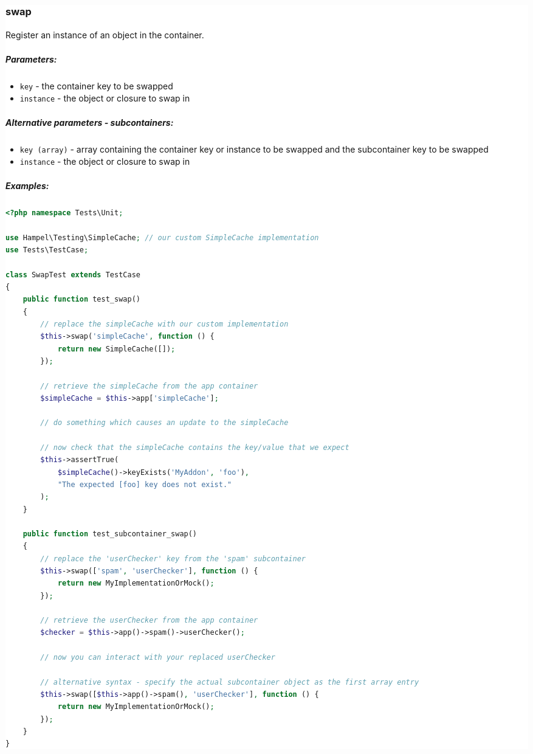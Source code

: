 ### swap
Register an instance of an object in the container.

##### Parameters:

* `key` - the container key to be swapped
* `instance` - the object or closure to swap in

##### Alternative parameters - subcontainers:

* `key (array)` - array containing the container key or instance to be swapped and the subcontainer key to be swapped 
* `instance` - the object or closure to swap in

##### Examples:

```php
<?php namespace Tests\Unit;

use Hampel\Testing\SimpleCache; // our custom SimpleCache implementation
use Tests\TestCase;

class SwapTest extends TestCase
{
	public function test_swap()
	{
		// replace the simpleCache with our custom implementation
		$this->swap('simpleCache', function () {
			return new SimpleCache([]);
		});		

		// retrieve the simpleCache from the app container
		$simpleCache = $this->app['simpleCache'];
		
		// do something which causes an update to the simpleCache
		
		// now check that the simpleCache contains the key/value that we expect
		$this->assertTrue(
			$simpleCache()->keyExists('MyAddon', 'foo'),
			"The expected [foo] key does not exist."
		);
	}
	
	public function test_subcontainer_swap()
	{
	    // replace the 'userChecker' key from the 'spam' subcontainer
	    $this->swap(['spam', 'userChecker'], function () {
	        return new MyImplementationOrMock();
	    });
	    
	    // retrieve the userChecker from the app container
	    $checker = $this->app()->spam()->userChecker();
	    
	    // now you can interact with your replaced userChecker
	    
	    // alternative syntax - specify the actual subcontainer object as the first array entry
	    $this->swap([$this->app()->spam(), 'userChecker'], function () {
	        return new MyImplementationOrMock();
	    });	    
	}
}	
```
